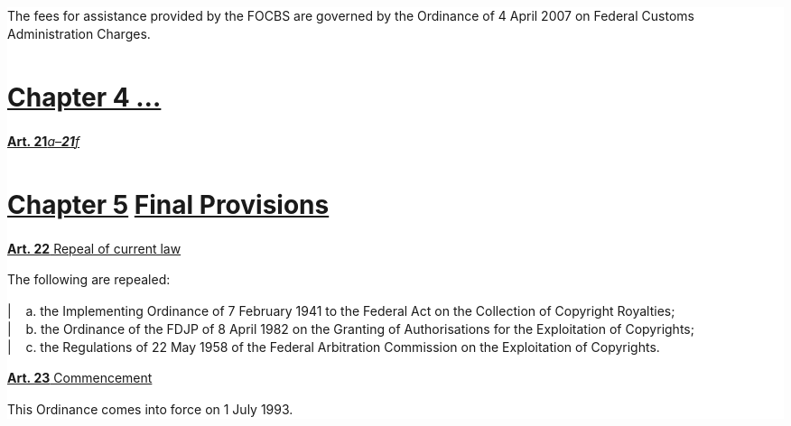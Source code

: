 The fees for assistance provided by the FOCBS are governed by the Ordinance of 4 April 2007 on Federal Customs Administration Charges.

# [Chapter 4 …](https://www.fedlex.admin.ch/eli/cc/1993/1821_1821_1821/en#chap_4)

[**Art. 21***a–***21***f*](https://www.fedlex.admin.ch/eli/cc/1993/1821_1821_1821/en#art_21)

# [Chapter 5](https://www.fedlex.admin.ch/eli/cc/1993/1821_1821_1821/en#chap_5) [Final Provisions](https://www.fedlex.admin.ch/eli/cc/1993/1821_1821_1821/en#chap_5)

[**Art. 22** Repeal of current law](https://www.fedlex.admin.ch/eli/cc/1993/1821_1821_1821/en#art_22) 

The following are repealed:


|    a. the Implementing Ordinance of 7 February 1941 to the Federal Act on the Collection of Copyright Royalties;  
|    b. the Ordinance of the FDJP of 8 April 1982 on the Granting of Authorisations for the Exploitation of Copyrights;  
|    c. the Regulations of 22 May 1958 of the Federal Arbitration Commission on the Exploitation of Copyrights.

[**Art. 23** Commencement](https://www.fedlex.admin.ch/eli/cc/1993/1821_1821_1821/en#art_23) 

This Ordinance comes into force on 1 July 1993.

